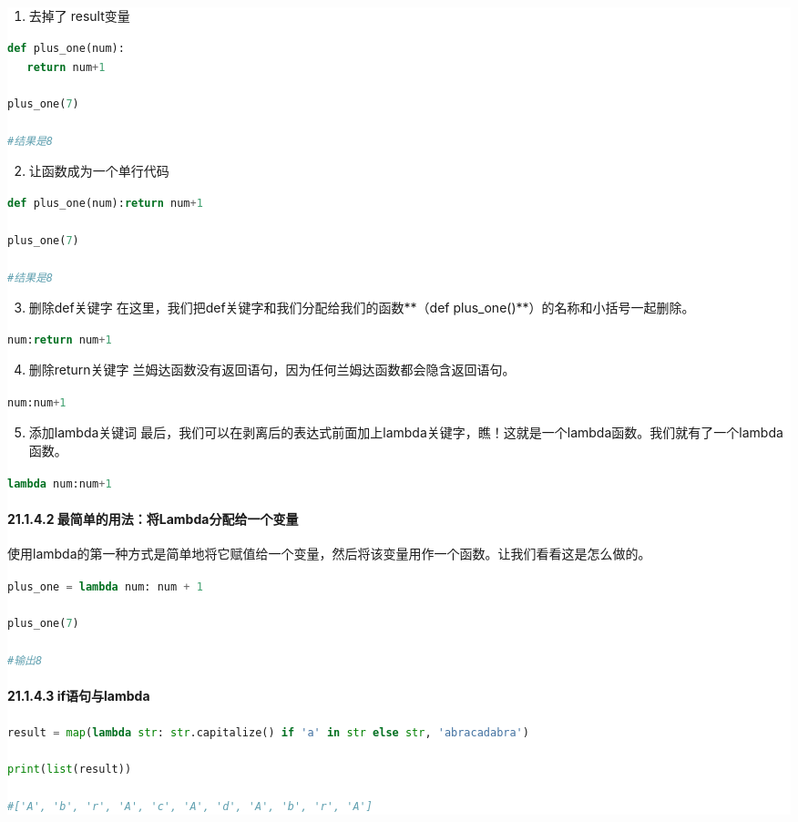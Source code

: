 1. 去掉了 result变量
 ```python
def plus_one(num):
    return num+1
    
plus_one(7)

#结果是8
 ```

2. 让函数成为一个单行代码
```python
def plus_one(num):return num+1

plus_one(7)

#结果是8
```

3. 删除def关键字
在这里，我们把def关键字和我们分配给我们的函数**（def plus_one()**）的名称和小括号一起删除。
```python
num:return num+1
```

4. 删除return关键字
兰姆达函数没有返回语句，因为任何兰姆达函数都会隐含返回语句。
```python
num:num+1
```

5. 添加lambda关键词
最后，我们可以在剥离后的表达式前面加上lambda关键字，瞧！这就是一个lambda函数。我们就有了一个lambda函数。
```python
lambda num:num+1
```

#### 21.1.4.2 最简单的用法：将Lambda分配给一个变量

使用lambda的第一种方式是简单地将它赋值给一个变量，然后将该变量用作一个函数。让我们看看这是怎么做的。

```python
plus_one = lambda num: num + 1

plus_one(7)

#输出8
```



#### 21.1.4.3 if语句与lambda

```python
result = map(lambda str: str.capitalize() if 'a' in str else str, 'abracadabra')

print(list(result))

#['A', 'b', 'r', 'A', 'c', 'A', 'd', 'A', 'b', 'r', 'A']

```
